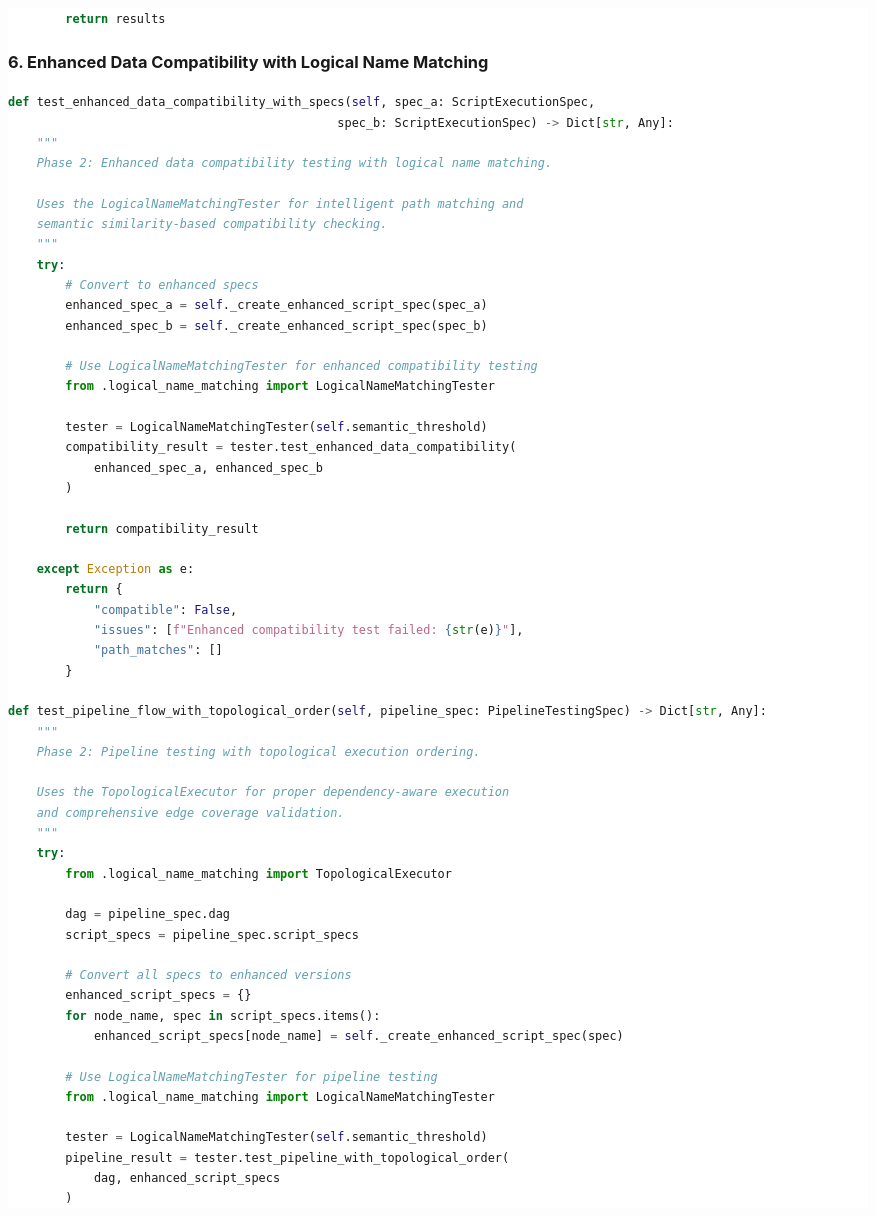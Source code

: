 ```python
        return results
```

### 6. Enhanced Data Compatibility with Logical Name Matching

```python
def test_enhanced_data_compatibility_with_specs(self, spec_a: ScriptExecutionSpec, 
                                              spec_b: ScriptExecutionSpec) -> Dict[str, Any]:
    """
    Phase 2: Enhanced data compatibility testing with logical name matching.
    
    Uses the LogicalNameMatchingTester for intelligent path matching and
    semantic similarity-based compatibility checking.
    """
    try:
        # Convert to enhanced specs
        enhanced_spec_a = self._create_enhanced_script_spec(spec_a)
        enhanced_spec_b = self._create_enhanced_script_spec(spec_b)
        
        # Use LogicalNameMatchingTester for enhanced compatibility testing
        from .logical_name_matching import LogicalNameMatchingTester
        
        tester = LogicalNameMatchingTester(self.semantic_threshold)
        compatibility_result = tester.test_enhanced_data_compatibility(
            enhanced_spec_a, enhanced_spec_b
        )
        
        return compatibility_result
        
    except Exception as e:
        return {
            "compatible": False,
            "issues": [f"Enhanced compatibility test failed: {str(e)}"],
            "path_matches": []
        }

def test_pipeline_flow_with_topological_order(self, pipeline_spec: PipelineTestingSpec) -> Dict[str, Any]:
    """
    Phase 2: Pipeline testing with topological execution ordering.
    
    Uses the TopologicalExecutor for proper dependency-aware execution
    and comprehensive edge coverage validation.
    """
    try:
        from .logical_name_matching import TopologicalExecutor
        
        dag = pipeline_spec.dag
        script_specs = pipeline_spec.script_specs
        
        # Convert all specs to enhanced versions
        enhanced_script_specs = {}
        for node_name, spec in script_specs.items():
            enhanced_script_specs[node_name] = self._create_enhanced_script_spec(spec)
        
        # Use LogicalNameMatchingTester for pipeline testing
        from .logical_name_matching import LogicalNameMatchingTester
        
        tester = LogicalNameMatchingTester(self.semantic_threshold)
        pipeline_result = tester.test_pipeline_with_topological_order(
            dag, enhanced_script_specs
        )
```